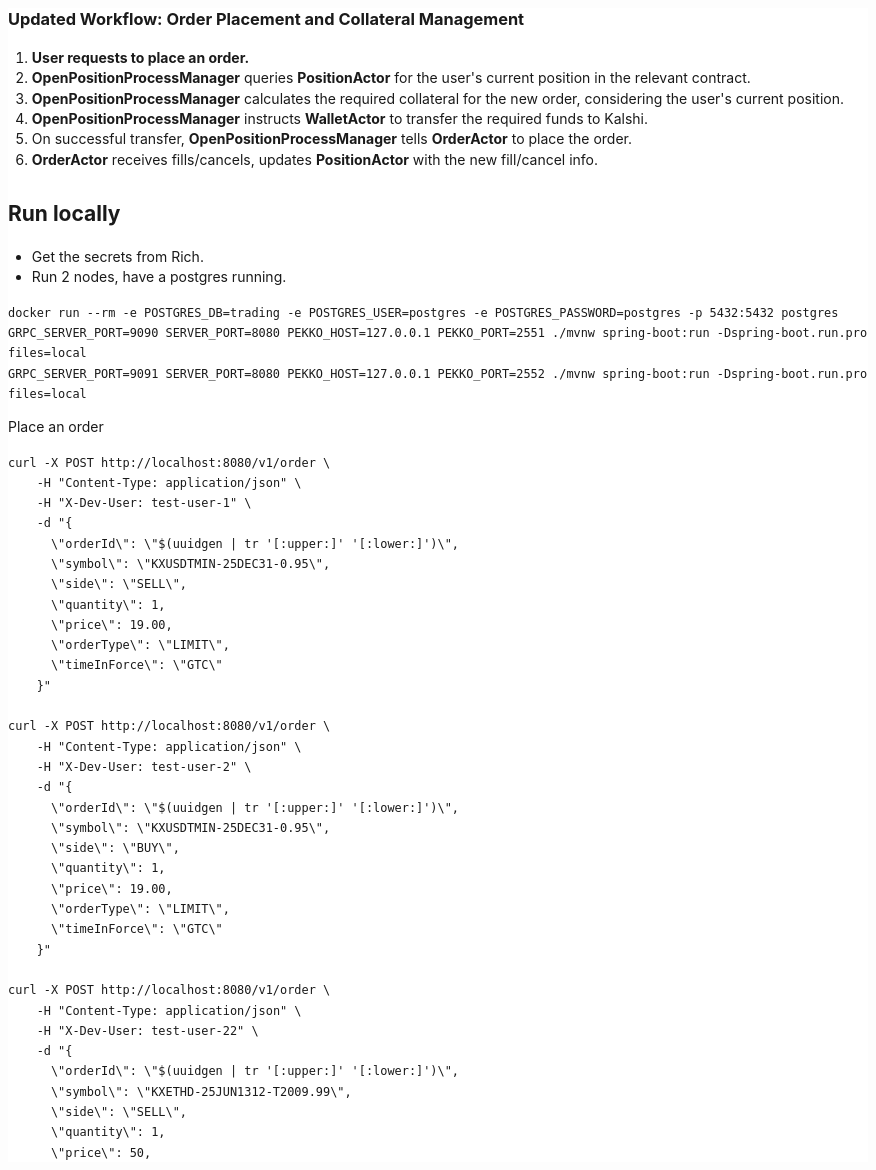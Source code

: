 ### Updated Workflow: Order Placement and Collateral Management

1. **User requests to place an order.**
2. **OpenPositionProcessManager** queries **PositionActor** for the user's current position in the relevant contract.
3. **OpenPositionProcessManager** calculates the required collateral for the new order, considering the user's current position.
4. **OpenPositionProcessManager** instructs **WalletActor** to transfer the required funds to Kalshi.
5. On successful transfer, **OpenPositionProcessManager** tells **OrderActor** to place the order.
6. **OrderActor** receives fills/cancels, updates **PositionActor** with the new fill/cancel info.


## Run locally

- Get the secrets from Rich.
- Run 2 nodes, have a postgres running.
```
docker run --rm -e POSTGRES_DB=trading -e POSTGRES_USER=postgres -e POSTGRES_PASSWORD=postgres -p 5432:5432 postgres
GRPC_SERVER_PORT=9090 SERVER_PORT=8080 PEKKO_HOST=127.0.0.1 PEKKO_PORT=2551 ./mvnw spring-boot:run -Dspring-boot.run.profiles=local
GRPC_SERVER_PORT=9091 SERVER_PORT=8080 PEKKO_HOST=127.0.0.1 PEKKO_PORT=2552 ./mvnw spring-boot:run -Dspring-boot.run.profiles=local
```

Place an order

```
curl -X POST http://localhost:8080/v1/order \
    -H "Content-Type: application/json" \
    -H "X-Dev-User: test-user-1" \
    -d "{
      \"orderId\": \"$(uuidgen | tr '[:upper:]' '[:lower:]')\",
      \"symbol\": \"KXUSDTMIN-25DEC31-0.95\",
      \"side\": \"SELL\",
      \"quantity\": 1,
      \"price\": 19.00,
      \"orderType\": \"LIMIT\",
      \"timeInForce\": \"GTC\"
    }"
    
curl -X POST http://localhost:8080/v1/order \
    -H "Content-Type: application/json" \
    -H "X-Dev-User: test-user-2" \
    -d "{
      \"orderId\": \"$(uuidgen | tr '[:upper:]' '[:lower:]')\",
      \"symbol\": \"KXUSDTMIN-25DEC31-0.95\",
      \"side\": \"BUY\",
      \"quantity\": 1,
      \"price\": 19.00,
      \"orderType\": \"LIMIT\",
      \"timeInForce\": \"GTC\"
    }"

curl -X POST http://localhost:8080/v1/order \
    -H "Content-Type: application/json" \
    -H "X-Dev-User: test-user-22" \
    -d "{
      \"orderId\": \"$(uuidgen | tr '[:upper:]' '[:lower:]')\",
      \"symbol\": \"KXETHD-25JUN1312-T2009.99\",
      \"side\": \"SELL\",
      \"quantity\": 1,
      \"price\": 50,
```